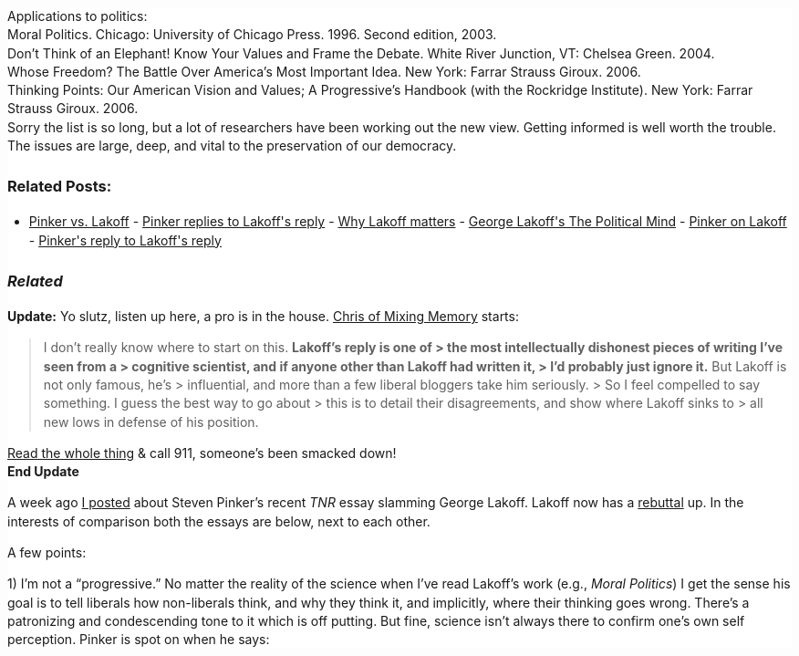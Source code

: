 Applications to politics:  
Moral Politics. Chicago: University of Chicago Press. 1996. Second edition, 2003.  
Don’t Think of an Elephant! Know Your Values and Frame the Debate. White River Junction, VT: Chelsea Green. 2004.  
Whose Freedom? The Battle Over America’s Most Important Idea. New York: Farrar Strauss Giroux. 2006.  
Thinking Points: Our American Vision and Values; A Progressive’s Handbook (with the Rockridge Institute). New York: Farrar Strauss Giroux. 2006.  
Sorry the list is so long, but a lot of researchers have been working out the new view. Getting informed is well worth the trouble. The issues are large, deep, and vital to the preservation of our democracy.

### Related Posts:

- [Pinker vs.
  Lakoff](https://www.gnxp.com/WordPress/2006/10/07/pinker-vs-lakoff/) - [Pinker replies to Lakoff's
  reply](https://www.gnxp.com/WordPress/2006/10/20/pinker-replies-to-lakoffs-reply/) - [Why Lakoff
  matters](https://www.gnxp.com/WordPress/2006/10/08/why-lakoff-matters/) - [George Lakoff's The Political
  Mind](https://www.gnxp.com/WordPress/2008/06/30/george-lakoffs-the-political-mind/) - [Pinker on
  Lakoff](https://www.gnxp.com/WordPress/2006/10/02/pinker-on-lakoff/) - [Pinker's reply to Lakoff's
  reply](https://www.gnxp.com/WordPress/2006/11/03/pinkers-reply-to-lakoffs-reply/)

### *Related*

[](https://www.addtoany.com/add_to/facebook?linkurl=https%3A%2F%2Fwww.gnxp.com%2FWordPress%2F2006%2F10%2F07%2Fpinker-vs-lakoff%2F&linkname=Pinker%20vs.%20Lakoff "Facebook")[](https://www.addtoany.com/add_to/twitter?linkurl=https%3A%2F%2Fwww.gnxp.com%2FWordPress%2F2006%2F10%2F07%2Fpinker-vs-lakoff%2F&linkname=Pinker%20vs.%20Lakoff "Twitter")[](https://www.addtoany.com/add_to/email?linkurl=https%3A%2F%2Fwww.gnxp.com%2FWordPress%2F2006%2F10%2F07%2Fpinker-vs-lakoff%2F&linkname=Pinker%20vs.%20Lakoff "Email")[](https://www.addtoany.com/share)

**Update:** Yo slutz, listen up here, a pro is in the house. [Chris of Mixing Memory](http://scienceblogs.com/mixingmemory/) starts:

> I don’t really know where to start on this. **Lakoff’s reply is one of > the most intellectually dishonest pieces of writing I’ve seen from a > cognitive scientist, and if anyone other than Lakoff had written it, > I’d probably just ignore it.** But Lakoff is not only famous, he’s > influential, and more than a few liberal bloggers take him seriously. > So I feel compelled to say something. I guess the best way to go about > this is to detail their disagreements, and show where Lakoff sinks to > all new lows in defense of his position.

[Read the whole thing](http://scienceblogs.com/mixingmemory/2006/10/pinker_v_lakoff.php) & call 911, someone’s been smacked down!  
**End Update**

A week ago [I posted](http://scienceblogs.com/gnxp/2006/10/pinker_on_lakoff.php) about Steven Pinker’s recent *TNR* essay slamming George Lakoff. Lakoff now has a [rebuttal](http://www.rockridgeinstitute.org/research/lakoff/whencognitivescienceenterspolitics) up. In the interests of comparison both the essays are below, next to each other.

A few points:

1\) I’m not a “progressive.” No matter the reality of the science when I’ve read Lakoff’s work (e.g., *Moral Politics*) I get the sense his goal is to tell liberals how non-liberals think, and why they think it, and implicitly, where their thinking goes wrong. There’s a patronizing and condescending tone to it which is off putting. But fine, science isn’t always there to confirm one’s own self perception. Pinker is spot on when he says:
